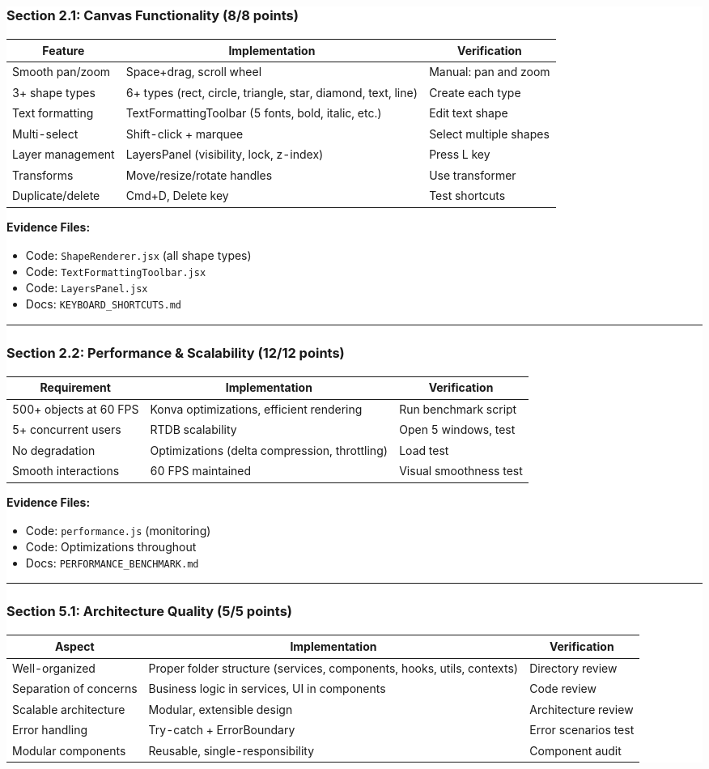 
### Section 2.1: Canvas Functionality (8/8 points)

| Feature | Implementation | Verification |
|---------|----------------|--------------|
| Smooth pan/zoom | Space+drag, scroll wheel | Manual: pan and zoom |
| 3+ shape types | 6+ types (rect, circle, triangle, star, diamond, text, line) | Create each type |
| Text formatting | TextFormattingToolbar (5 fonts, bold, italic, etc.) | Edit text shape |
| Multi-select | Shift-click + marquee | Select multiple shapes |
| Layer management | LayersPanel (visibility, lock, z-index) | Press L key |
| Transforms | Move/resize/rotate handles | Use transformer |
| Duplicate/delete | Cmd+D, Delete key | Test shortcuts |

**Evidence Files:**
- Code: `ShapeRenderer.jsx` (all shape types)
- Code: `TextFormattingToolbar.jsx`
- Code: `LayersPanel.jsx`
- Docs: `KEYBOARD_SHORTCUTS.md`

---

### Section 2.2: Performance & Scalability (12/12 points)

| Requirement | Implementation | Verification |
|-------------|----------------|--------------|
| 500+ objects at 60 FPS | Konva optimizations, efficient rendering | Run benchmark script |
| 5+ concurrent users | RTDB scalability | Open 5 windows, test |
| No degradation | Optimizations (delta compression, throttling) | Load test |
| Smooth interactions | 60 FPS maintained | Visual smoothness test |

**Evidence Files:**
- Code: `performance.js` (monitoring)
- Code: Optimizations throughout
- Docs: `PERFORMANCE_BENCHMARK.md`

---

### Section 5.1: Architecture Quality (5/5 points)

| Aspect | Implementation | Verification |
|--------|----------------|--------------|
| Well-organized | Proper folder structure (services, components, hooks, utils, contexts) | Directory review |
| Separation of concerns | Business logic in services, UI in components | Code review |
| Scalable architecture | Modular, extensible design | Architecture review |
| Error handling | Try-catch + ErrorBoundary | Error scenarios test |
| Modular components | Reusable, single-responsibility | Component audit |
